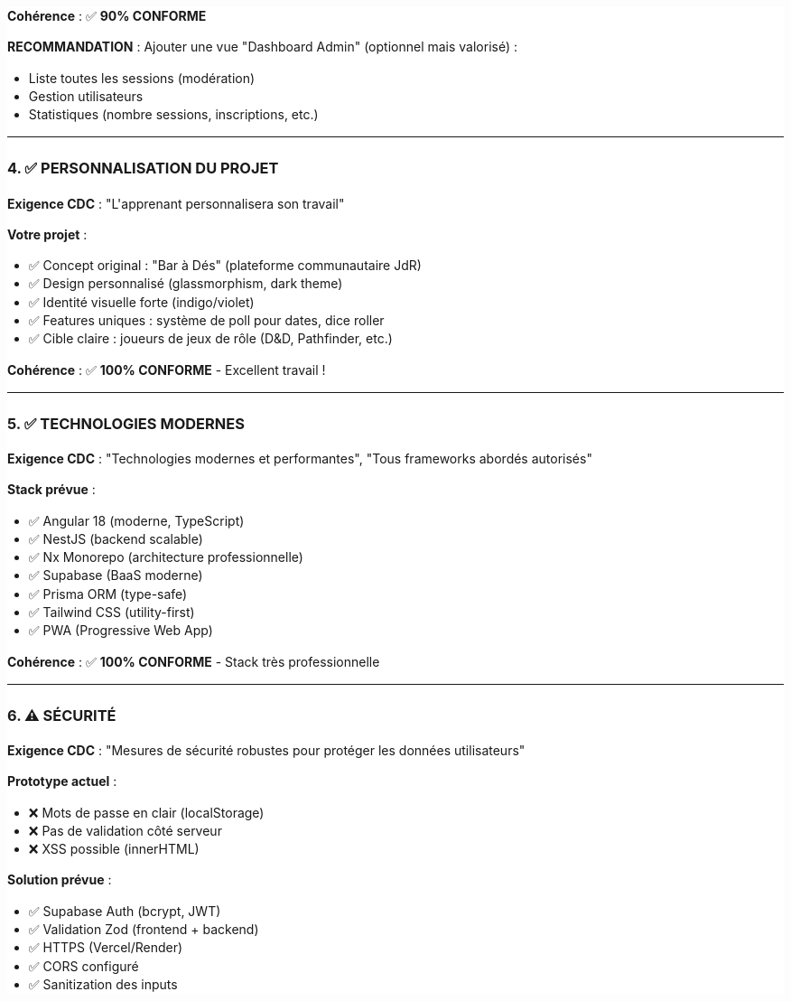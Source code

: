 **Cohérence** : ✅ **90% CONFORME**

**RECOMMANDATION** :
Ajouter une vue "Dashboard Admin" (optionnel mais valorisé) :
- Liste toutes les sessions (modération)
- Gestion utilisateurs
- Statistiques (nombre sessions, inscriptions, etc.)

---

### 4. ✅ PERSONNALISATION DU PROJET

**Exigence CDC** : "L'apprenant personnalisera son travail"

**Votre projet** :
- ✅ Concept original : "Bar à Dés" (plateforme communautaire JdR)
- ✅ Design personnalisé (glassmorphism, dark theme)
- ✅ Identité visuelle forte (indigo/violet)
- ✅ Features uniques : système de poll pour dates, dice roller
- ✅ Cible claire : joueurs de jeux de rôle (D&D, Pathfinder, etc.)

**Cohérence** : ✅ **100% CONFORME** - Excellent travail !

---

### 5. ✅ TECHNOLOGIES MODERNES

**Exigence CDC** : "Technologies modernes et performantes", "Tous frameworks abordés autorisés"

**Stack prévue** :
- ✅ Angular 18 (moderne, TypeScript)
- ✅ NestJS (backend scalable)
- ✅ Nx Monorepo (architecture professionnelle)
- ✅ Supabase (BaaS moderne)
- ✅ Prisma ORM (type-safe)
- ✅ Tailwind CSS (utility-first)
- ✅ PWA (Progressive Web App)

**Cohérence** : ✅ **100% CONFORME** - Stack très professionnelle

---

### 6. ⚠️ SÉCURITÉ

**Exigence CDC** : "Mesures de sécurité robustes pour protéger les données utilisateurs"

**Prototype actuel** :
- ❌ Mots de passe en clair (localStorage)
- ❌ Pas de validation côté serveur
- ❌ XSS possible (innerHTML)

**Solution prévue** :
- ✅ Supabase Auth (bcrypt, JWT)
- ✅ Validation Zod (frontend + backend)
- ✅ HTTPS (Vercel/Render)
- ✅ CORS configuré
- ✅ Sanitization des inputs
